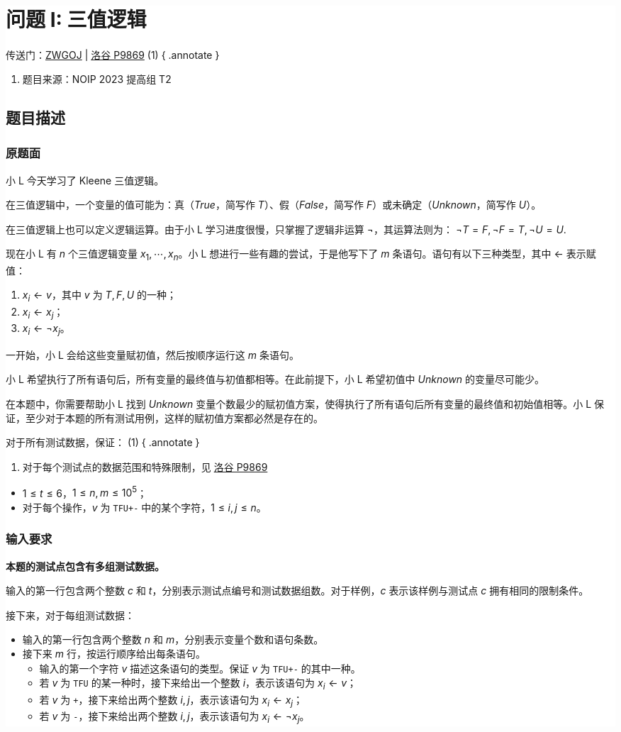 # 问题 I: 三值逻辑

传送门：[ZWGOJ](http://81.68.64.169/problem.php?cid=1012&pid=8) | [洛谷 P9869](https://www.luogu.com.cn/problem/P9869) (1)
{ .annotate }

1.  题目来源：NOIP 2023 提高组 T2

## 题目描述

### 原题面

小 L 今天学习了 Kleene 三值逻辑。

在三值逻辑中，一个变量的值可能为：真（$\mathit{True}$，简写作 $\mathit{T}$）、假（$\mathit{False}$，简写作 $\mathit{F}$）或未确定（$\mathit{Unknown}$，简写作 $\mathit{U}$）。

在三值逻辑上也可以定义逻辑运算。由于小 L 学习进度很慢，只掌握了逻辑非运算 $\lnot$，其运算法则为：
$\lnot \mathit{T} = \mathit{F}, \lnot \mathit{F} = \mathit{T}, \lnot\mathit{U} = \mathit{U}.$

现在小 L 有 $n$ 个三值逻辑变量 $x_1,\cdots, x_n$。小 L 想进行一些有趣的尝试，于是他写下了 $m$ 条语句。语句有以下三种类型，其中 $\leftarrow$ 表示赋值：

1. $x_i \leftarrow v$，其中 $v$ 为 $\mathit{T}, \mathit{F}, \mathit{U}$ 的一种；
2. $x_i \leftarrow x_j$；
3. $x_i \leftarrow \lnot x_j$。

一开始，小 L 会给这些变量赋初值，然后按顺序运行这 $m$ 条语句。

小 L 希望执行了所有语句后，所有变量的最终值与初值都相等。在此前提下，小 L 希望初值中 $\mathit{Unknown}$ 的变量尽可能少。

在本题中，你需要帮助小 L 找到 $\mathit{Unknown}$ 变量个数最少的赋初值方案，使得执行了所有语句后所有变量的最终值和初始值相等。小 L 保证，至少对于本题的所有测试用例，这样的赋初值方案都必然是存在的。

对于所有测试数据，保证： (1)
{ .annotate }

1.  对于每个测试点的数据范围和特殊限制，见 [洛谷 P9869](https://www.luogu.com.cn/problem/P9869)


- $1 \le t \le 6$，$1 \le n,m \le 10 ^ 5$；
- 对于每个操作，$v$ 为 `TFU+-` 中的某个字符，$1 \le i,j \le n$。


### 输入要求

**本题的测试点包含有多组测试数据。**

输入的第一行包含两个整数 $c$ 和 $t$，分别表示测试点编号和测试数据组数。对于样例，$c$ 表示该样例与测试点 $c$ 拥有相同的限制条件。

接下来，对于每组测试数据：

- 输入的第一行包含两个整数 $n$ 和 $m$，分别表示变量个数和语句条数。
- 接下来 $m$ 行，按运行顺序给出每条语句。
  - 输入的第一个字符 $v$ 描述这条语句的类型。保证 $v$ 为 `TFU+-` 的其中一种。
  - 若 $v$ 为 `TFU` 的某一种时，接下来给出一个整数 $i$，表示该语句为 $x_i \leftarrow v$；
  - 若 $v$ 为 `+`，接下来给出两个整数 $i,j$，表示该语句为 $x_i \leftarrow x_j$；
  - 若 $v$ 为 `-`，接下来给出两个整数 $i,j$，表示该语句为 $x_i \leftarrow \lnot x_j$。

